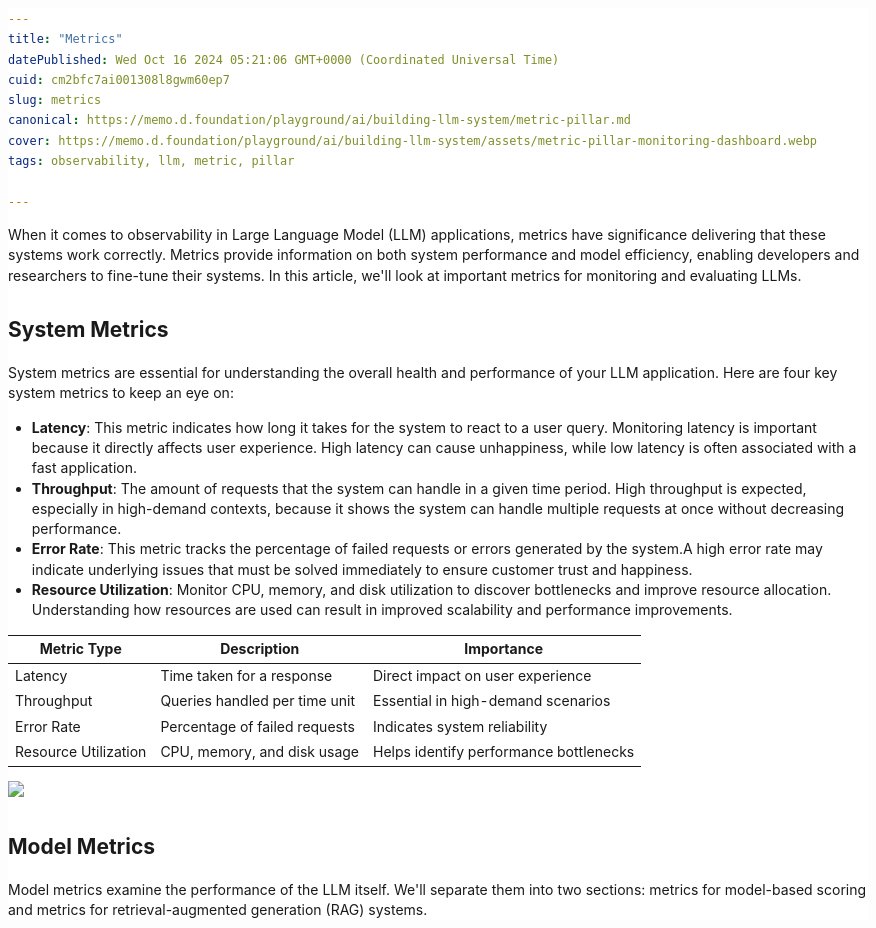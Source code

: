 ```yaml
---
title: "Metrics"
datePublished: Wed Oct 16 2024 05:21:06 GMT+0000 (Coordinated Universal Time)
cuid: cm2bfc7ai001308l8gwm60ep7
slug: metrics
canonical: https://memo.d.foundation/playground/ai/building-llm-system/metric-pillar.md
cover: https://memo.d.foundation/playground/ai/building-llm-system/assets/metric-pillar-monitoring-dashboard.webp
tags: observability, llm, metric, pillar

---
```


When it comes to observability in Large Language Model (LLM) applications, metrics have significance delivering that these systems work correctly. Metrics provide information on both system performance and model efficiency, enabling developers and researchers to fine-tune their systems. In this article, we'll look at important metrics for monitoring and evaluating LLMs.

## System Metrics

System metrics are essential for understanding the overall health and performance of your LLM application. Here are four key system metrics to keep an eye on:

- **Latency**: This metric indicates how long it takes for the system to react to a user query. Monitoring latency is important because it directly affects user experience. High latency can cause unhappiness, while low latency is often associated with a fast application.
- **Throughput**: The amount of requests that the system can handle in a given time period. High throughput is expected, especially in high-demand contexts, because it shows the system can handle multiple requests at once without decreasing performance.
- **Error Rate**: This metric tracks the percentage of failed requests or errors generated by the system.A high error rate may indicate underlying issues that must be solved immediately to ensure customer trust and happiness.
- **Resource Utilization**: Monitor CPU, memory, and disk utilization to discover bottlenecks and improve resource allocation. Understanding how resources are used can result in improved scalability and performance improvements.

| Metric Type          | Description                   | Importance                             |
| -------------------- | ----------------------------- | -------------------------------------- |
| Latency              | Time taken for a response     | Direct impact on user experience       |
| Throughput           | Queries handled per time unit | Essential in high-demand scenarios     |
| Error Rate           | Percentage of failed requests | Indicates system reliability           |
| Resource Utilization | CPU, memory, and disk usage   | Helps identify performance bottlenecks |

![](https://memo.d.foundation/playground/ai/building-llm-system/assets/metric-pillar-monitoring-dashboard.webp)

## Model Metrics

Model metrics examine the performance of the LLM itself. We'll separate them into two sections: metrics for model-based scoring and metrics for retrieval-augmented generation (RAG) systems.
